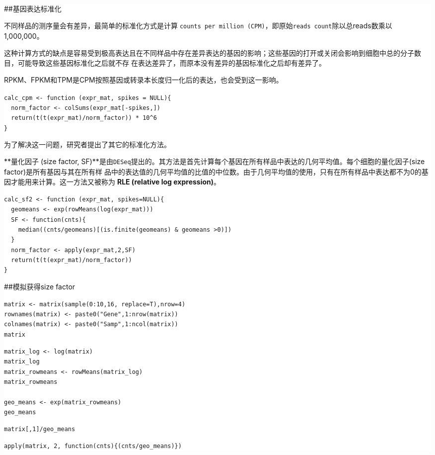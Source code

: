 ##基因表达标准化

不同样品的测序量会有差异，最简单的标准化方式是计算 `counts per million (CPM)`，即原始`reads count`除以总reads数乘以1,000,000。

这种计算方式的缺点是容易受到极高表达且在不同样品中存在差异表达的基因的影响；这些基因的打开或关闭会影响到细胞中总的分子数目，可能导致这些基因标准化之后就不存
在表达差异了，而原本没有差异的基因标准化之后却有差异了。

RPKM、FPKM和TPM是CPM按照基因或转录本长度归一化后的表达，也会受到这一影响。

```{r calc-cpm, eval=FALSE, echo=T}
calc_cpm <- function (expr_mat, spikes = NULL){
  norm_factor <- colSums(expr_mat[-spikes,])
  return(t(t(expr_mat)/norm_factor)) * 10^6
}
```

为了解决这一问题，研究者提出了其它的标准化方法。

**量化因子 (size factor, SF)**是由`DESeq`提出的。其方法是首先计算每个基因在所有样品中表达的几何平均值。每个细胞的量化因子(size factor)是所有基因与其在所有样
品中的表达值的几何平均值的比值的中位数。由于几何平均值的使用，只有在所有样品中表达都不为0的基因才能用来计算。这一方法又被称为 **RLE (relative log expression)**。

```{r calc-sf, eval=FALSE, echo=T}
calc_sf2 <- function (expr_mat, spikes=NULL){
  geomeans <- exp(rowMeans(log(expr_mat)))
  SF <- function(cnts){
    median((cnts/geomeans)[(is.finite(geomeans) & geomeans >0)])
  }
  norm_factor <- apply(expr_mat,2,SF)
  return(t(t(expr_mat)/norm_factor))
}
```

##模拟获得size factor

```{r}
matrix <- matrix(sample(0:10,16, replace=T),nrow=4)
rownames(matrix) <- paste0("Gene",1:nrow(matrix))
colnames(matrix) <- paste0("Samp",1:ncol(matrix))
matrix
```

```{r}
matrix_log <- log(matrix)
matrix_log
matrix_rowmeans <- rowMeans(matrix_log)
matrix_rowmeans

geo_means <- exp(matrix_rowmeans)
geo_means
```

```{r}
matrix[,1]/geo_means
```

```{r}
apply(matrix, 2, function(cnts){(cnts/geo_means)})
```
